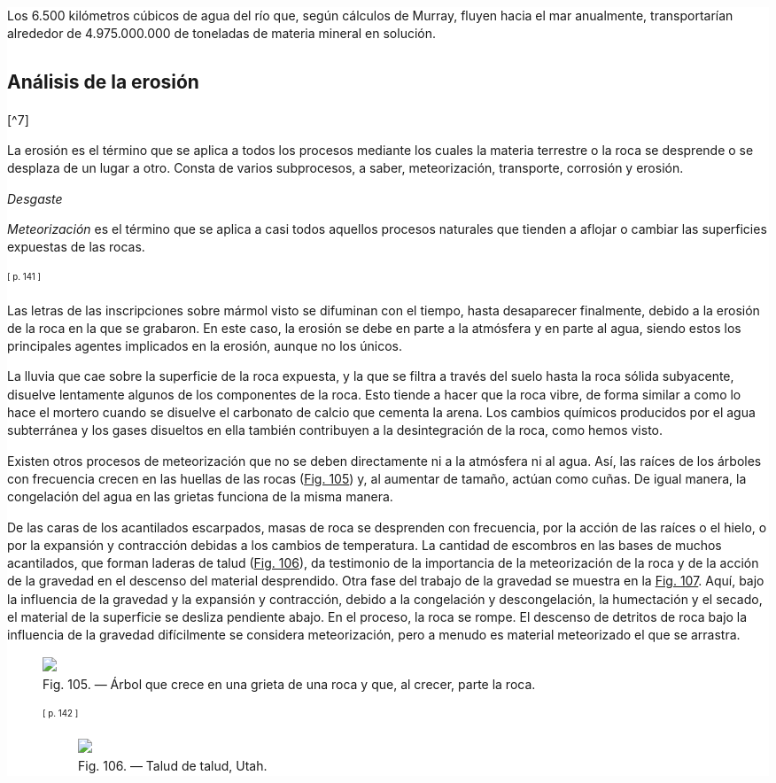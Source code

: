 Los 6.500 kilómetros cúbicos de agua del río que, según cálculos de Murray, fluyen hacia el mar anualmente, transportarían alrededor de 4.975.000.000 de toneladas de materia mineral en solución.

## Análisis de la erosión

[^7]

La erosión es el término que se aplica a todos los procesos mediante los cuales la materia terrestre o la roca se desprende o se desplaza de un lugar a otro. Consta de varios subprocesos, a saber, meteorización, transporte, corrosión y erosión.

_Desgaste_

_Meteorización_ es el término que se aplica a casi todos aquellos procesos naturales que tienden a aflojar o cambiar las superficies expuestas de las rocas.

<span id="p141"><sup><small>[ p. 141 ]</small></sup></span>

Las letras de las inscripciones sobre mármol visto se difuminan con el tiempo, hasta desaparecer finalmente, debido a la erosión de la roca en la que se grabaron. En este caso, la erosión se debe en parte a la atmósfera y en parte al agua, siendo estos los principales agentes implicados en la erosión, aunque no los únicos.

La lluvia que cae sobre la superficie de la roca expuesta, y la que se filtra a través del suelo hasta la roca sólida subyacente, disuelve lentamente algunos de los componentes de la roca. Esto tiende a hacer que la roca vibre, de forma similar a como lo hace el mortero cuando se disuelve el carbonato de calcio que cementa la arena. Los cambios químicos producidos por el agua subterránea y los gases disueltos en ella también contribuyen a la desintegración de la roca, como hemos visto.

Existen otros procesos de meteorización que no se deben directamente ni a la atmósfera ni al agua. Así, las raíces de los árboles con frecuencia crecen en las huellas de las rocas ([Fig. 105](#Figure_105)) y, al aumentar de tamaño, actúan como cuñas. De igual manera, la congelación del agua en las grietas funciona de la misma manera.

De las caras de los acantilados escarpados, masas de roca se desprenden con frecuencia, por la acción de las raíces o el hielo, o por la expansión y contracción debidas a los cambios de temperatura. La cantidad de escombros en las bases de muchos acantilados, que forman laderas de talud ([Fig. 106](#Figure_106)), da testimonio de la importancia de la meteorización de la roca y de la acción de la gravedad en el descenso del material desprendido. Otra fase del trabajo de la gravedad se muestra en la [Fig. 107](#Figure_107). Aquí, bajo la influencia de la gravedad y la expansión y contracción, debido a la congelación y descongelación, la humectación y el secado, el material de la superficie se desliza pendiente abajo. En el proceso, la roca se rompe. El descenso de detritos de roca bajo la influencia de la gravedad difícilmente se considera meteorización, pero a menudo es material meteorizado el que se arrastra.

<figure id="Figura_105" class="imagen urantiapedia">
<img src="/image/book/Thomas_C_Chamberlin_and_Rollin_D_Salisbury/A_College_Textbook_of_Geology/105.jpg">
<figcaption>Fig. 105. — Árbol que crece en una grieta de una roca y que, al crecer, parte la roca. </figcaption>
</figura>

<span id="p142"><sup><small>[ p. 142 ]</small></sup></span>

<figure id="Figura_106" class="imagen urantiapedia">
<img src="/image/book/Thomas_C_Chamberlin_and_Rollin_D_Salisbury/A_College_Textbook_of_Geology/106.jpg">
<figcaption>Fig. 106. — Talud de talud, Utah.</figcaption>
</figura>
